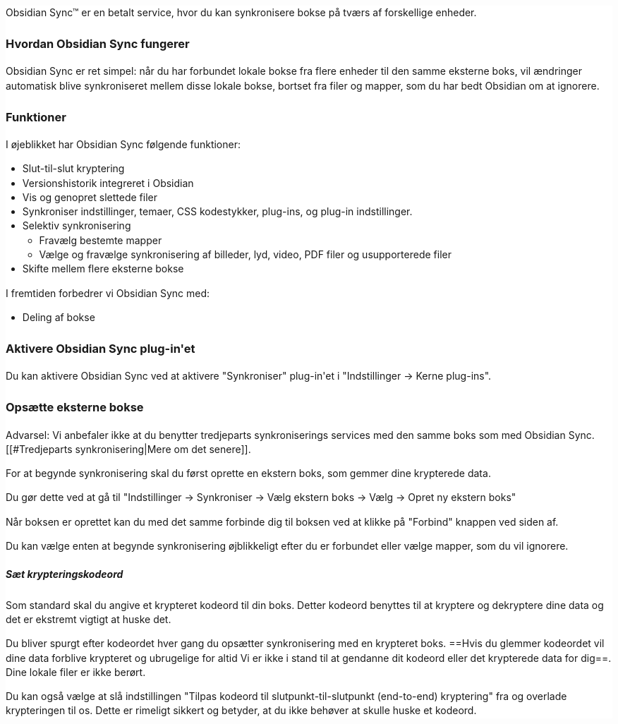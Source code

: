 Obsidian Sync™ er en betalt service, hvor du kan synkronisere bokse på tværs af forskellige enheder.

### Hvordan Obsidian Sync fungerer
Obsidian Sync er ret simpel: når du har forbundet lokale bokse fra flere enheder til den samme eksterne boks, vil ændringer automatisk blive synkroniseret mellem disse lokale bokse, bortset fra filer og mapper, som du har bedt Obsidian om at ignorere.

### Funktioner

I øjeblikket har Obsidian Sync følgende funktioner:

- Slut-til-slut kryptering
- Versionshistorik integreret i Obsidian
- Vis og genopret slettede filer
- Synkroniser indstillinger, temaer, CSS kodestykker, plug-ins, og plug-in indstillinger.
- Selektiv synkronisering
	- Fravælg bestemte mapper
	- Vælge og fravælge synkronisering af billeder, lyd, video, PDF filer og usupporterede filer
- Skifte mellem flere eksterne bokse

I fremtiden forbedrer vi Obsidian Sync med:
- Deling af bokse

### Aktivere Obsidian Sync plug-in'et

Du kan aktivere Obsidian Sync ved at aktivere "Synkroniser" plug-in'et i "Indstillinger → Kerne plug-ins".

### Opsætte eksterne bokse
Advarsel: Vi anbefaler ikke at du benytter tredjeparts synkroniserings services med den samme boks som med Obsidian Sync. [[#Tredjeparts synkronisering|Mere om det senere]].

For at begynde synkronisering skal du først oprette en ekstern boks, som gemmer dine krypterede data.

Du gør dette ved at gå til "Indstillinger → Synkroniser → Vælg ekstern boks → Vælg → Opret ny ekstern boks"

Når boksen er oprettet kan du med det samme forbinde dig til boksen ved at klikke på "Forbind" knappen ved siden af.

Du kan vælge enten at begynde synkronisering øjblikkeligt efter du er forbundet eller vælge mapper, som du vil ignorere.

##### Sæt krypteringskodeord

Som standard skal du angive et krypteret kodeord til din boks. Detter kodeord benyttes til at kryptere og dekryptere dine data og det er ekstremt vigtigt at huske det.

Du bliver spurgt efter kodeordet hver gang du opsætter synkronisering med en krypteret boks. ==Hvis du glemmer kodeordet vil dine data forblive krypteret og ubrugelige for altid Vi er ikke i stand til at gendanne dit kodeord eller det krypterede data for dig==. Dine lokale filer er ikke berørt.

Du kan også vælge at slå indstillingen "Tilpas kodeord til slutpunkt-til-slutpunkt (end-to-end) kryptering" fra og overlade krypteringen til os. Dette er rimeligt sikkert og betyder, at du ikke behøver at skulle huske et kodeord.
